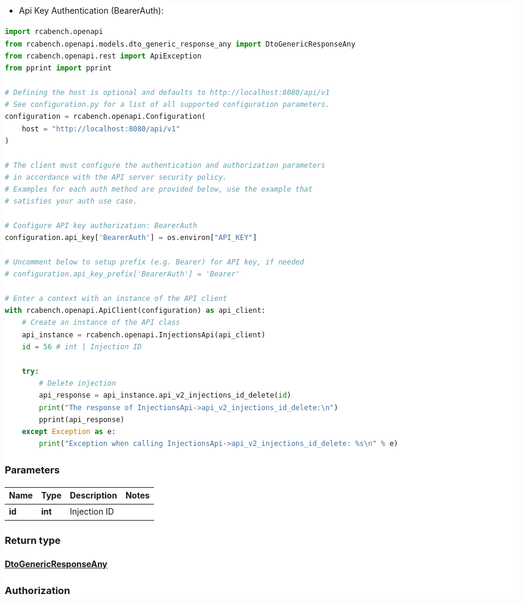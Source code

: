 * Api Key Authentication (BearerAuth):

```python
import rcabench.openapi
from rcabench.openapi.models.dto_generic_response_any import DtoGenericResponseAny
from rcabench.openapi.rest import ApiException
from pprint import pprint

# Defining the host is optional and defaults to http://localhost:8080/api/v1
# See configuration.py for a list of all supported configuration parameters.
configuration = rcabench.openapi.Configuration(
    host = "http://localhost:8080/api/v1"
)

# The client must configure the authentication and authorization parameters
# in accordance with the API server security policy.
# Examples for each auth method are provided below, use the example that
# satisfies your auth use case.

# Configure API key authorization: BearerAuth
configuration.api_key['BearerAuth'] = os.environ["API_KEY"]

# Uncomment below to setup prefix (e.g. Bearer) for API key, if needed
# configuration.api_key_prefix['BearerAuth'] = 'Bearer'

# Enter a context with an instance of the API client
with rcabench.openapi.ApiClient(configuration) as api_client:
    # Create an instance of the API class
    api_instance = rcabench.openapi.InjectionsApi(api_client)
    id = 56 # int | Injection ID

    try:
        # Delete injection
        api_response = api_instance.api_v2_injections_id_delete(id)
        print("The response of InjectionsApi->api_v2_injections_id_delete:\n")
        pprint(api_response)
    except Exception as e:
        print("Exception when calling InjectionsApi->api_v2_injections_id_delete: %s\n" % e)
```



### Parameters


Name | Type | Description  | Notes
------------- | ------------- | ------------- | -------------
 **id** | **int**| Injection ID | 

### Return type

[**DtoGenericResponseAny**](DtoGenericResponseAny.md)

### Authorization
